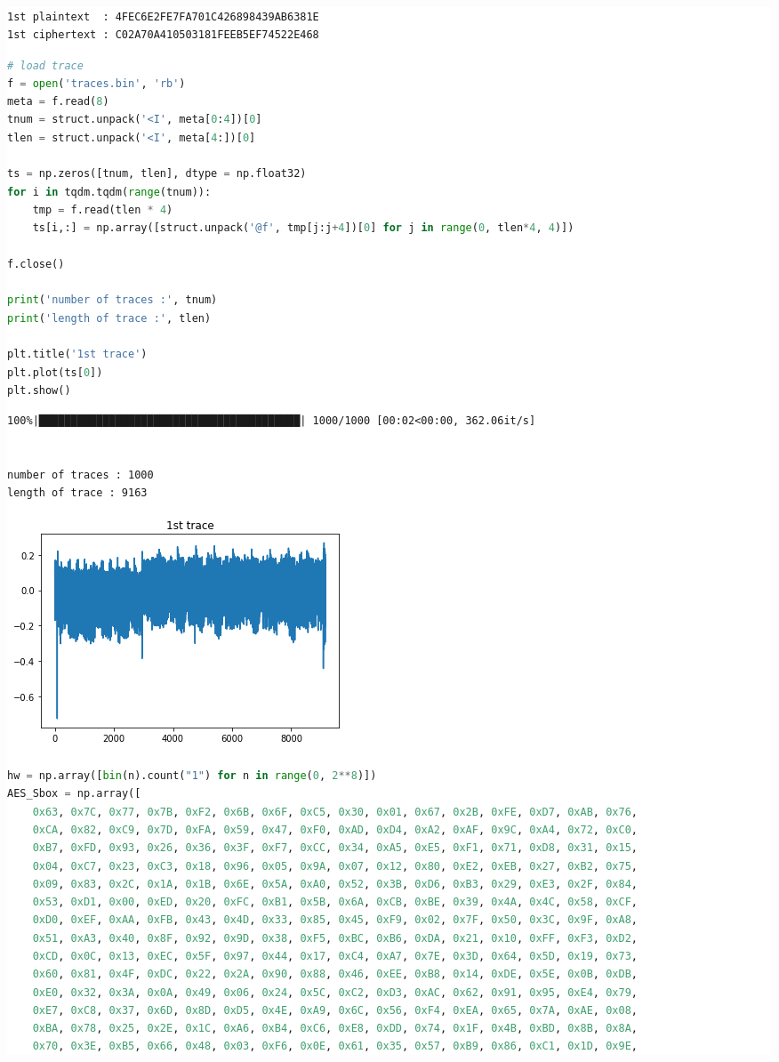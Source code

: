     1st plaintext  : 4FEC6E2FE7FA701C426898439AB6381E
    1st ciphertext : C02A70A410503181FEEB5EF74522E468
    


```python
# load trace
f = open('traces.bin', 'rb')
meta = f.read(8)
tnum = struct.unpack('<I', meta[0:4])[0]
tlen = struct.unpack('<I', meta[4:])[0]

ts = np.zeros([tnum, tlen], dtype = np.float32)
for i in tqdm.tqdm(range(tnum)):
    tmp = f.read(tlen * 4)
    ts[i,:] = np.array([struct.unpack('@f', tmp[j:j+4])[0] for j in range(0, tlen*4, 4)])

f.close()

print('number of traces :', tnum)
print('length of trace :', tlen)

plt.title('1st trace')
plt.plot(ts[0])
plt.show()
```

    100%|█████████████████████████████████████████| 1000/1000 [00:02<00:00, 362.06it/s]
    

    number of traces : 1000
    length of trace : 9163
    


![png](fig/output_4_2.png)



```python
hw = np.array([bin(n).count("1") for n in range(0, 2**8)])
AES_Sbox = np.array([
    0x63, 0x7C, 0x77, 0x7B, 0xF2, 0x6B, 0x6F, 0xC5, 0x30, 0x01, 0x67, 0x2B, 0xFE, 0xD7, 0xAB, 0x76,
    0xCA, 0x82, 0xC9, 0x7D, 0xFA, 0x59, 0x47, 0xF0, 0xAD, 0xD4, 0xA2, 0xAF, 0x9C, 0xA4, 0x72, 0xC0,
    0xB7, 0xFD, 0x93, 0x26, 0x36, 0x3F, 0xF7, 0xCC, 0x34, 0xA5, 0xE5, 0xF1, 0x71, 0xD8, 0x31, 0x15,
    0x04, 0xC7, 0x23, 0xC3, 0x18, 0x96, 0x05, 0x9A, 0x07, 0x12, 0x80, 0xE2, 0xEB, 0x27, 0xB2, 0x75,
    0x09, 0x83, 0x2C, 0x1A, 0x1B, 0x6E, 0x5A, 0xA0, 0x52, 0x3B, 0xD6, 0xB3, 0x29, 0xE3, 0x2F, 0x84,
    0x53, 0xD1, 0x00, 0xED, 0x20, 0xFC, 0xB1, 0x5B, 0x6A, 0xCB, 0xBE, 0x39, 0x4A, 0x4C, 0x58, 0xCF,
    0xD0, 0xEF, 0xAA, 0xFB, 0x43, 0x4D, 0x33, 0x85, 0x45, 0xF9, 0x02, 0x7F, 0x50, 0x3C, 0x9F, 0xA8,
    0x51, 0xA3, 0x40, 0x8F, 0x92, 0x9D, 0x38, 0xF5, 0xBC, 0xB6, 0xDA, 0x21, 0x10, 0xFF, 0xF3, 0xD2,
    0xCD, 0x0C, 0x13, 0xEC, 0x5F, 0x97, 0x44, 0x17, 0xC4, 0xA7, 0x7E, 0x3D, 0x64, 0x5D, 0x19, 0x73,
    0x60, 0x81, 0x4F, 0xDC, 0x22, 0x2A, 0x90, 0x88, 0x46, 0xEE, 0xB8, 0x14, 0xDE, 0x5E, 0x0B, 0xDB,
    0xE0, 0x32, 0x3A, 0x0A, 0x49, 0x06, 0x24, 0x5C, 0xC2, 0xD3, 0xAC, 0x62, 0x91, 0x95, 0xE4, 0x79,
    0xE7, 0xC8, 0x37, 0x6D, 0x8D, 0xD5, 0x4E, 0xA9, 0x6C, 0x56, 0xF4, 0xEA, 0x65, 0x7A, 0xAE, 0x08,
    0xBA, 0x78, 0x25, 0x2E, 0x1C, 0xA6, 0xB4, 0xC6, 0xE8, 0xDD, 0x74, 0x1F, 0x4B, 0xBD, 0x8B, 0x8A,
    0x70, 0x3E, 0xB5, 0x66, 0x48, 0x03, 0xF6, 0x0E, 0x61, 0x35, 0x57, 0xB9, 0x86, 0xC1, 0x1D, 0x9E,
```